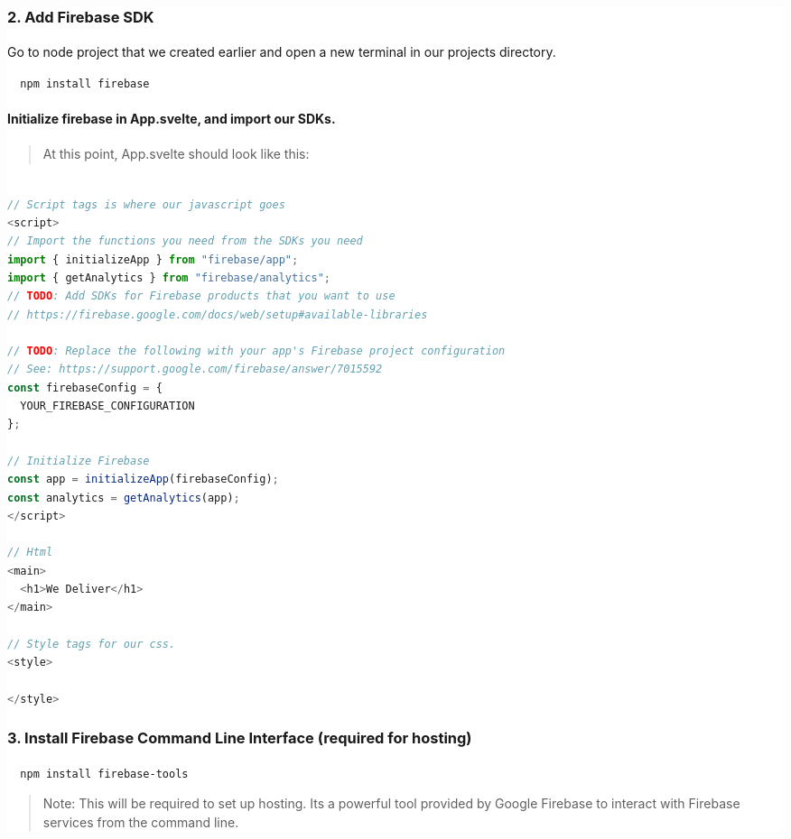 ### 2. Add Firebase SDK

Go to node project that we created earlier and open a new terminal in our projects directory.

```bash
  npm install firebase
```

#### Initialize firebase in App.svelte, and import our SDKs.

> At this point, App.svelte should look like this:

```javascript

// Script tags is where our javascript goes
<script>
// Import the functions you need from the SDKs you need
import { initializeApp } from "firebase/app";
import { getAnalytics } from "firebase/analytics";
// TODO: Add SDKs for Firebase products that you want to use
// https://firebase.google.com/docs/web/setup#available-libraries

// TODO: Replace the following with your app's Firebase project configuration
// See: https://support.google.com/firebase/answer/7015592
const firebaseConfig = {
  YOUR_FIREBASE_CONFIGURATION
};

// Initialize Firebase
const app = initializeApp(firebaseConfig);
const analytics = getAnalytics(app);
</script>

// Html
<main>
  <h1>We Deliver</h1>
</main>

// Style tags for our css.
<style>

</style>
```

### 3. Install Firebase Command Line Interface (required for hosting)

```bash
  npm install firebase-tools
```

> Note: This will be required to set up hosting. Its a powerful tool provided by Google Firebase to interact with Firebase services from the command line.
